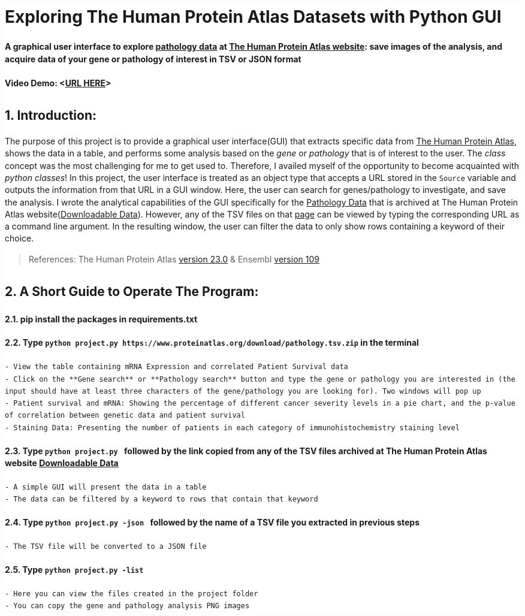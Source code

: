 # Exploring The Human Protein Atlas Datasets with Python GUI

#### A graphical user interface to explore [pathology data](https://www.proteinatlas.org/download/pathology.tsv.zip) at [The Human Protein Atlas website](https://www.proteinatlas.org/about/download): save images of the analysis, and acquire data of your gene or pathology of interest in TSV or JSON format
#### Video Demo:  <[URL HERE](https://www.youtube.com/watch?v=28YFMvx18PE)>

## 1. Introduction:
The purpose of this project is to provide a graphical user interface(GUI) that extracts specific data from [The Human Protein Atlas](https://www.proteinatlas.org/about/download), shows the data in a table, and performs some analysis based on the *gene* or *pathology* that is of interest to the user.
The *class* concept was the most challenging for me to get used to. Therefore, I availed myself of the opportunity to become acquainted with *python classes*! In this project, the user interface is treated as an object type that accepts a URL stored in the `Source` variable and outputs the information from that URL in a GUI window. Here, the user can search for genes/pathology to investigate, and save the analysis. I wrote the analytical capabilities of the GUI specifically for the [Pathology Data](https://www.proteinatlas.org/download/pathology.tsv.zip) that is archived at The Human Protein Atlas website([Downloadable Data](https://www.proteinatlas.org/about/download)). However, any of the TSV files on that [page](https://www.proteinatlas.org/about/download) can be viewed by typing the corresponding URL as a command line argument. In the resulting window, the user can filter the data to only show rows containing a keyword of their choice.
> References:
> The Human Protein Atlas [version 23.0](https://www.proteinatlas.org/about/releases#23.0)
> & Ensembl [version 109](http://feb2023.archive.ensembl.org/index.html)

## 2. A Short Guide to Operate The Program:

#### 2.1. pip install the packages in requirements.txt
#### 2.2. Type `python project.py https://www.proteinatlas.org/download/pathology.tsv.zip` in the terminal
    - View the table containing mRNA Expression and correlated Patient Survival data
    - Click on the **Gene search** or **Pathology search** button and type the gene or pathology you are interested in (the input should have at least three characters of the gene/pathology you are looking for). Two windows will pop up
    - Patient survival and mRNA: Showing the percentage of different cancer severity levels in a pie chart, and the p-value of correlation between genetic data and patient survival
    - Staining Data: Presenting the number of patients in each category of immunohistochemistry staining level
#### 2.3. Type `python project.py ` followed by the link copied from any of the TSV files archived at The Human Protein Atlas website [Downloadable Data](https://www.proteinatlas.org/about/download)
    - A simple GUI will present the data in a table
    - The data can be filtered by a keyword to rows that contain that keyword
#### 2.4. Type `python project.py -json ` followed by the name of a TSV file you extracted in previous steps
    - The TSV file will be converted to a JSON file
#### 2.5. Type `python project.py -list`
    - Here you can view the files created in the project folder
    - You can copy the gene and pathology analysis PNG images
